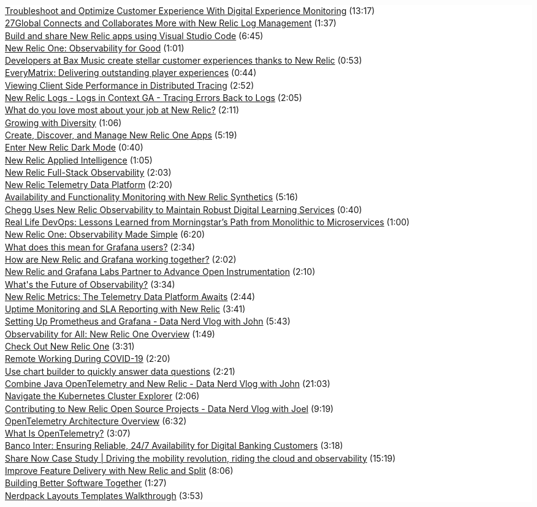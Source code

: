 [Troubleshoot and Optimize Customer Experience With Digital Experience Monitoring](https://www.youtube.com/watch?v=DdBWL_bYI70) (13:17)  
[27Global Connects and Collaborates More with New Relic Log Management](https://www.youtube.com/watch?v=hYJ6pngRtkE) (1:37)  
[Build and share New Relic apps using Visual Studio Code](https://www.youtube.com/watch?v=hFC1jJCUC1c) (6:45)  
[New Relic One: Observability for Good](https://www.youtube.com/watch?v=Ds23Z9MKRaM) (1:01)  
[Developers at Bax Music create stellar customer experiences thanks to New Relic](https://www.youtube.com/watch?v=zGbr4AEf4qI) (0:53)  
[EveryMatrix: Delivering outstanding player experiences](https://www.youtube.com/watch?v=SAKSf6ORmGA) (0:44)  
[Viewing Client Side Performance in Distributed Tracing](https://www.youtube.com/watch?v=tdYjQqUfK7k) (2:52)  
[New Relic Logs - Logs in Context GA - Tracing Errors Back to Logs](https://www.youtube.com/watch?v=M3IHSmr4m_o) (2:05)  
[What do you love most about your job at New Relic?](https://www.youtube.com/watch?v=OuuXFpPvojY) (2:11)  
[Growing with Diversity](https://www.youtube.com/watch?v=HNnrFNxFVXg) (1:06)  
[Create, Discover, and Manage New Relic One Apps](https://www.youtube.com/watch?v=7omo0qHxku8) (5:19)  
[Enter New Relic Dark Mode](https://www.youtube.com/watch?v=BUOwAVjqpQs) (0:40)  
[New Relic Applied Intelligence](https://www.youtube.com/watch?v=xLbrjtVcSkk) (1:05)  
[New Relic Full-Stack Observability](https://www.youtube.com/watch?v=5CjDwltXRGo) (2:03)  
[New Relic Telemetry Data Platform](https://www.youtube.com/watch?v=A1JWmr4ieVE) (2:20)  
[Availability and Functionality Monitoring with New Relic Synthetics](https://www.youtube.com/watch?v=d83UCezzGMk) (5:16)  
[Chegg Uses New Relic Observability to Maintain Robust Digital Learning Services](https://www.youtube.com/watch?v=g-62EeHC2yk) (0:40)  
[Real Life DevOps: Lessons Learned from Morningstar’s Path from Monolithic to Microservices](https://www.youtube.com/watch?v=1HjqcRBpWSY) (1:00)  
[New Relic One: Observability Made Simple](https://www.youtube.com/watch?v=-KYbAk4_wMs) (6:20)  
[What does this mean for Grafana users?](https://www.youtube.com/watch?v=zr1cH8C4dHw) (2:34)  
[How are New Relic and Grafana working together?](https://www.youtube.com/watch?v=LCk1pbCKnho) (2:02)  
[New Relic and Grafana Labs Partner to Advance Open Instrumentation](https://www.youtube.com/watch?v=9q264BdoTHQ) (2:10)  
[What's the Future of Observability?](https://www.youtube.com/watch?v=IICqvxbDUnc) (3:34)  
[New Relic Metrics: The Telemetry Data Platform Awaits](https://www.youtube.com/watch?v=L4pRD3yM39c) (2:44)  
[Uptime Monitoring and SLA Reporting with New Relic](https://www.youtube.com/watch?v=z1-w6Gzfi5Q) (3:41)  
[Setting Up Prometheus and Grafana - Data Nerd Vlog with John](https://www.youtube.com/watch?v=AvqBp2joY5Q) (5:43)  
[Observability for All: New Relic One Overview](https://www.youtube.com/watch?v=nbM9dyRF1Kc) (1:49)  
[Check Out New Relic One](https://www.youtube.com/watch?v=NjkHQDS870k) (3:31)  
[Remote Working During COVID-19](https://www.youtube.com/watch?v=pJfQXpkSQW0) (2:20)  
[Use chart builder to quickly answer data questions](https://www.youtube.com/watch?v=4awnx2n1FRc) (2:21)  
[Combine Java OpenTelemetry and New Relic - Data Nerd Vlog with John](https://www.youtube.com/watch?v=nYpAEG2o7LE) (21:03)  
[Navigate the Kubernetes Cluster Explorer](https://www.youtube.com/watch?v=RKaEt26HjhI) (2:06)  
[Contributing to New Relic Open Source Projects - Data Nerd Vlog with Joel](https://www.youtube.com/watch?v=3zalIudBF6A) (9:19)  
[OpenTelemetry Architecture Overview](https://www.youtube.com/watch?v=O-9gV3xuqwg) (6:32)  
[What Is OpenTelemetry?](https://www.youtube.com/watch?v=yY6hHhiDths) (3:07)  
[Banco Inter: Ensuring Reliable, 24/7 Availability for Digital Banking Customers](https://www.youtube.com/watch?v=aYfiVQlYX5I) (3:18)  
[Share Now Case Study | Driving the mobility revolution, riding the cloud and observability](https://www.youtube.com/watch?v=gUPRaNbrBec) (15:19)  
[Improve Feature Delivery with New Relic and Split](https://www.youtube.com/watch?v=dR8h6hA1o2c) (8:06)  
[Building Better Software Together](https://www.youtube.com/watch?v=uoaJ5tfC7aY) (1:27)  
[Nerdpack Layouts Templates Walkthrough](https://www.youtube.com/watch?v=p5qTjujy0PU) (3:53)  
